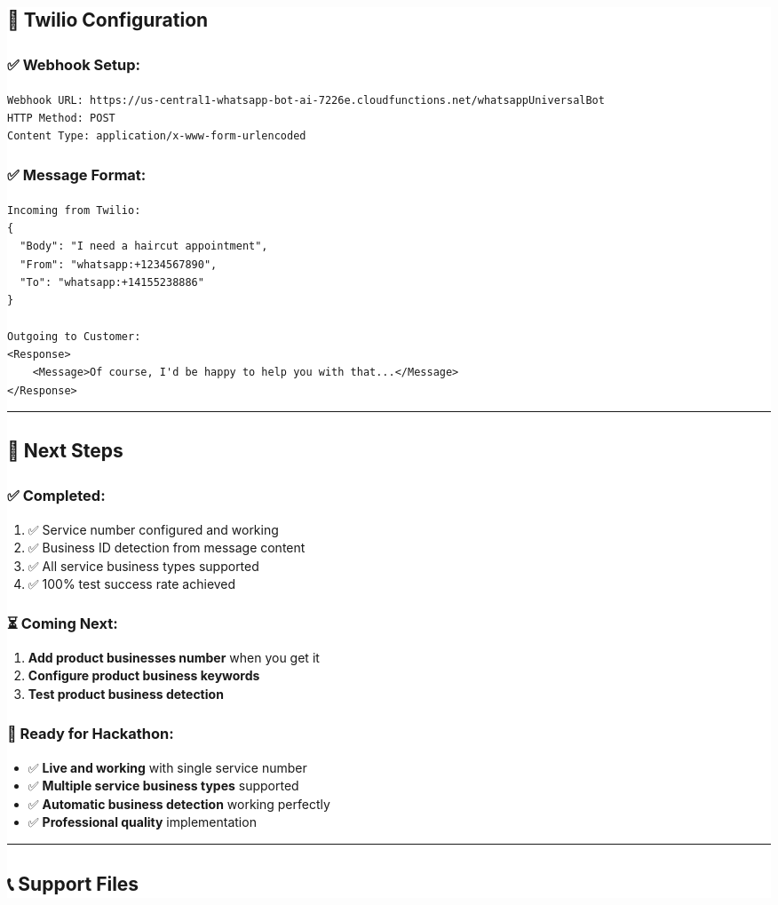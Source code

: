 
## 🔧 **Twilio Configuration**

### **✅ Webhook Setup:**
```
Webhook URL: https://us-central1-whatsapp-bot-ai-7226e.cloudfunctions.net/whatsappUniversalBot
HTTP Method: POST
Content Type: application/x-www-form-urlencoded
```

### **✅ Message Format:**
```
Incoming from Twilio:
{
  "Body": "I need a haircut appointment",
  "From": "whatsapp:+1234567890",
  "To": "whatsapp:+14155238886"
}

Outgoing to Customer:
<Response>
    <Message>Of course, I'd be happy to help you with that...</Message>
</Response>
```

---

## 🎯 **Next Steps**

### **✅ Completed:**
1. ✅ Service number configured and working
2. ✅ Business ID detection from message content
3. ✅ All service business types supported
4. ✅ 100% test success rate achieved

### **⏳ Coming Next:**
1. **Add product businesses number** when you get it
2. **Configure product business keywords**
3. **Test product business detection**

### **🎯 Ready for Hackathon:**
- ✅ **Live and working** with single service number
- ✅ **Multiple service business types** supported
- ✅ **Automatic business detection** working perfectly
- ✅ **Professional quality** implementation

---

## 📞 **Support Files**
